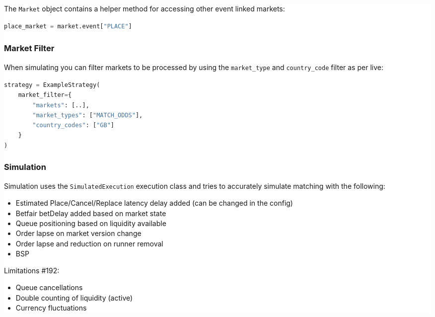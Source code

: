 The `Market` object contains a helper method for accessing other event linked markets:

```python
place_market = market.event["PLACE"]
```

### Market Filter

When simulating you can filter markets to be processed by using the `market_type` and `country_code` filter as per live:

```python
strategy = ExampleStrategy(
    market_filter={
        "markets": [..], 
        "market_types": ["MATCH_ODDS"], 
        "country_codes": ["GB"]
    }
)
```

### Simulation

Simulation uses the `SimulatedExecution` execution class and tries to accurately simulate matching with the following:

- Estimated Place/Cancel/Replace latency delay added (can be changed in the config)
- Betfair betDelay added based on market state
- Queue positioning based on liquidity available
- Order lapse on market version change
- Order lapse and reduction on runner removal
- BSP

Limitations #192:

- Queue cancellations
- Double counting of liquidity (active)
- Currency fluctuations
